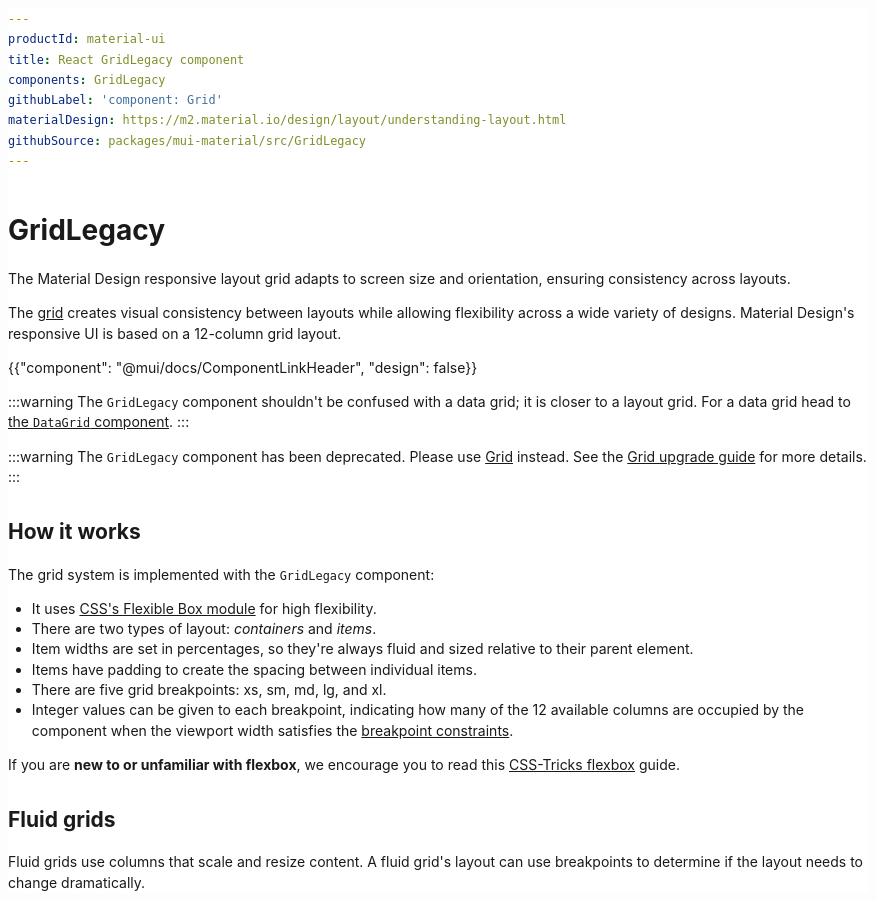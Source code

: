 ```yaml
---
productId: material-ui
title: React GridLegacy component
components: GridLegacy
githubLabel: 'component: Grid'
materialDesign: https://m2.material.io/design/layout/understanding-layout.html
githubSource: packages/mui-material/src/GridLegacy
---
```


# GridLegacy

The Material Design responsive layout grid adapts to screen size and orientation, ensuring consistency across layouts.

The [grid](https://m2.material.io/design/layout/responsive-layout-grid.html) creates visual consistency between layouts while allowing flexibility across a wide variety of designs.
Material Design's responsive UI is based on a 12-column grid layout.

{{"component": "@mui/docs/ComponentLinkHeader", "design": false}}

:::warning
The `GridLegacy` component shouldn't be confused with a data grid; it is closer to a layout grid. For a data grid head to [the `DataGrid` component](/x/react-data-grid/).
:::

:::warning
The `GridLegacy` component has been deprecated.
Please use [Grid](/material-ui/react-grid/) instead.
See the [Grid upgrade guide](/material-ui/migration/upgrade-to-grid-v2/) for more details.
:::

## How it works

The grid system is implemented with the `GridLegacy` component:

- It uses [CSS's Flexible Box module](https://www.w3.org/TR/css-flexbox-1/) for high flexibility.
- There are two types of layout: _containers_ and _items_.
- Item widths are set in percentages, so they're always fluid and sized relative to their parent element.
- Items have padding to create the spacing between individual items.
- There are five grid breakpoints: xs, sm, md, lg, and xl.
- Integer values can be given to each breakpoint, indicating how many of the 12 available columns are occupied by the component when the viewport width satisfies the [breakpoint constraints](/material-ui/customization/breakpoints/#default-breakpoints).

If you are **new to or unfamiliar with flexbox**, we encourage you to read this [CSS-Tricks flexbox](https://css-tricks.com/snippets/css/a-guide-to-flexbox/) guide.

## Fluid grids

Fluid grids use columns that scale and resize content. A fluid grid's layout can use breakpoints to determine if the layout needs to change dramatically.
